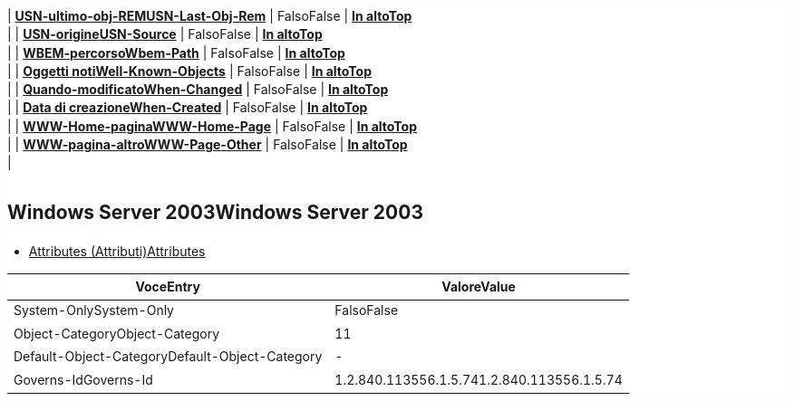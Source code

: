 | [<span data-ttu-id="0784b-362">**USN-ultimo-obj-REM**</span><span class="sxs-lookup"><span data-stu-id="0784b-362">**USN-Last-Obj-Rem**</span></span>](a-usnlastobjrem.md)                               | <span data-ttu-id="0784b-363">Falso</span><span class="sxs-lookup"><span data-stu-id="0784b-363">False</span></span>     | [<span data-ttu-id="0784b-364">**In alto**</span><span class="sxs-lookup"><span data-stu-id="0784b-364">**Top**</span></span>](c-top.md)<br/> |
| [<span data-ttu-id="0784b-365">**USN-origine**</span><span class="sxs-lookup"><span data-stu-id="0784b-365">**USN-Source**</span></span>](a-usnsource.md)                                         | <span data-ttu-id="0784b-366">Falso</span><span class="sxs-lookup"><span data-stu-id="0784b-366">False</span></span>     | [<span data-ttu-id="0784b-367">**In alto**</span><span class="sxs-lookup"><span data-stu-id="0784b-367">**Top**</span></span>](c-top.md)<br/> |
| [<span data-ttu-id="0784b-368">**WBEM-percorso**</span><span class="sxs-lookup"><span data-stu-id="0784b-368">**Wbem-Path**</span></span>](a-wbempath.md)                                           | <span data-ttu-id="0784b-369">Falso</span><span class="sxs-lookup"><span data-stu-id="0784b-369">False</span></span>     | [<span data-ttu-id="0784b-370">**In alto**</span><span class="sxs-lookup"><span data-stu-id="0784b-370">**Top**</span></span>](c-top.md)<br/> |
| [<span data-ttu-id="0784b-371">**Oggetti noti**</span><span class="sxs-lookup"><span data-stu-id="0784b-371">**Well-Known-Objects**</span></span>](a-wellknownobjects.md)                          | <span data-ttu-id="0784b-372">Falso</span><span class="sxs-lookup"><span data-stu-id="0784b-372">False</span></span>     | [<span data-ttu-id="0784b-373">**In alto**</span><span class="sxs-lookup"><span data-stu-id="0784b-373">**Top**</span></span>](c-top.md)<br/> |
| [<span data-ttu-id="0784b-374">**Quando-modificato**</span><span class="sxs-lookup"><span data-stu-id="0784b-374">**When-Changed**</span></span>](a-whenchanged.md)                                     | <span data-ttu-id="0784b-375">Falso</span><span class="sxs-lookup"><span data-stu-id="0784b-375">False</span></span>     | [<span data-ttu-id="0784b-376">**In alto**</span><span class="sxs-lookup"><span data-stu-id="0784b-376">**Top**</span></span>](c-top.md)<br/> |
| [<span data-ttu-id="0784b-377">**Data di creazione**</span><span class="sxs-lookup"><span data-stu-id="0784b-377">**When-Created**</span></span>](a-whencreated.md)                                     | <span data-ttu-id="0784b-378">Falso</span><span class="sxs-lookup"><span data-stu-id="0784b-378">False</span></span>     | [<span data-ttu-id="0784b-379">**In alto**</span><span class="sxs-lookup"><span data-stu-id="0784b-379">**Top**</span></span>](c-top.md)<br/> |
| [<span data-ttu-id="0784b-380">**WWW-Home-pagina**</span><span class="sxs-lookup"><span data-stu-id="0784b-380">**WWW-Home-Page**</span></span>](a-wwwhomepage.md)                                    | <span data-ttu-id="0784b-381">Falso</span><span class="sxs-lookup"><span data-stu-id="0784b-381">False</span></span>     | [<span data-ttu-id="0784b-382">**In alto**</span><span class="sxs-lookup"><span data-stu-id="0784b-382">**Top**</span></span>](c-top.md)<br/> |
| [<span data-ttu-id="0784b-383">**WWW-pagina-altro**</span><span class="sxs-lookup"><span data-stu-id="0784b-383">**WWW-Page-Other**</span></span>](a-url.md)                                           | <span data-ttu-id="0784b-384">Falso</span><span class="sxs-lookup"><span data-stu-id="0784b-384">False</span></span>     | [<span data-ttu-id="0784b-385">**In alto**</span><span class="sxs-lookup"><span data-stu-id="0784b-385">**Top**</span></span>](c-top.md)<br/> |



## <a name="windows-server-2003"></a><span data-ttu-id="0784b-386">Windows Server 2003</span><span class="sxs-lookup"><span data-stu-id="0784b-386">Windows Server 2003</span></span>

-   [<span data-ttu-id="0784b-387">Attributes (Attributi)</span><span class="sxs-lookup"><span data-stu-id="0784b-387">Attributes</span></span>](#windows-server-2003-attributes)



| <span data-ttu-id="0784b-388">Voce</span><span class="sxs-lookup"><span data-stu-id="0784b-388">Entry</span></span> | <span data-ttu-id="0784b-389">Valore</span><span class="sxs-lookup"><span data-stu-id="0784b-389">Value</span></span> |
|-----------------------------|----------------------------------------------------------------------------------------------|
| <span data-ttu-id="0784b-390">System-Only</span><span class="sxs-lookup"><span data-stu-id="0784b-390">System-Only</span></span>                 | <span data-ttu-id="0784b-391">Falso</span><span class="sxs-lookup"><span data-stu-id="0784b-391">False</span></span>                                                                                        |
| <span data-ttu-id="0784b-392">Object-Category</span><span class="sxs-lookup"><span data-stu-id="0784b-392">Object-Category</span></span>             | <span data-ttu-id="0784b-393">1</span><span class="sxs-lookup"><span data-stu-id="0784b-393">1</span></span>                                                                                            |
| <span data-ttu-id="0784b-394">Default-Object-Category</span><span class="sxs-lookup"><span data-stu-id="0784b-394">Default-Object-Category</span></span>     | \-                                                                                           |
| <span data-ttu-id="0784b-395">Governs-Id</span><span class="sxs-lookup"><span data-stu-id="0784b-395">Governs-Id</span></span>                  | <span data-ttu-id="0784b-396">1.2.840.113556.1.5.74</span><span class="sxs-lookup"><span data-stu-id="0784b-396">1.2.840.113556.1.5.74</span></span>                                                                        |